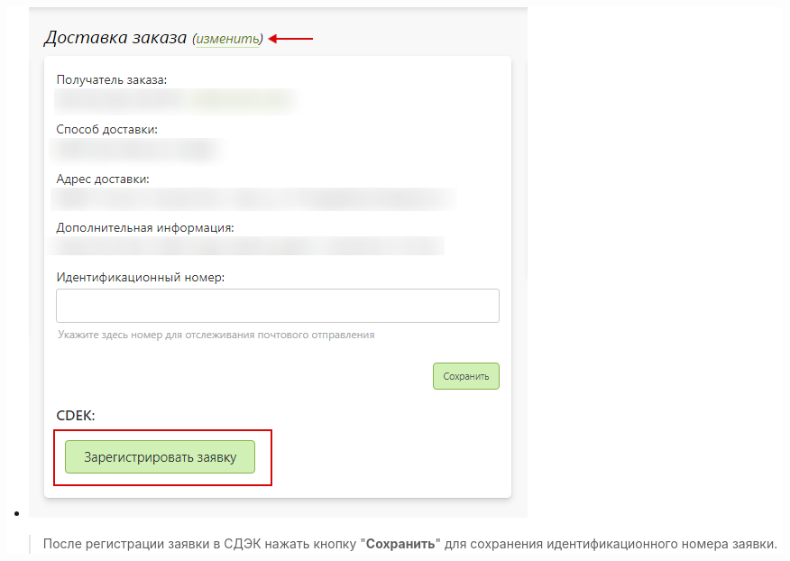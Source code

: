 * ![](../_media/integration/sdek-17.png ':size=40%')
> После регистрации заявки в СДЭК нажать кнопку "__Сохранить__" для сохранения идентификационного номера заявки.